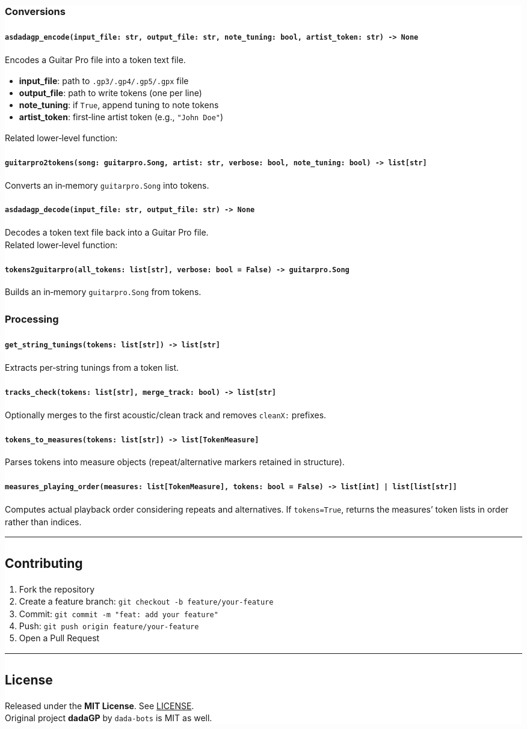 ### Conversions

#### `asdadagp_encode(input_file: str, output_file: str, note_tuning: bool, artist_token: str) -> None`
Encodes a Guitar Pro file into a token text file.
- **input_file**: path to `.gp3/.gp4/.gp5/.gpx` file  
- **output_file**: path to write tokens (one per line)  
- **note_tuning**: if `True`, append tuning to note tokens  
- **artist_token**: first‑line artist token (e.g., `"John Doe"`)  

Related lower‑level function:

#### `guitarpro2tokens(song: guitarpro.Song, artist: str, verbose: bool, note_tuning: bool) -> list[str]`
Converts an in‑memory `guitarpro.Song` into tokens.

#### `asdadagp_decode(input_file: str, output_file: str) -> None`
Decodes a token text file back into a Guitar Pro file.  
Related lower‑level function:

#### `tokens2guitarpro(all_tokens: list[str], verbose: bool = False) -> guitarpro.Song`
Builds an in‑memory `guitarpro.Song` from tokens.

### Processing

#### `get_string_tunings(tokens: list[str]) -> list[str]`
Extracts per‑string tunings from a token list.

#### `tracks_check(tokens: list[str], merge_track: bool) -> list[str]`
Optionally merges to the first acoustic/clean track and removes `cleanX:` prefixes.

#### `tokens_to_measures(tokens: list[str]) -> list[TokenMeasure]`
Parses tokens into measure objects (repeat/alternative markers retained in structure).

#### `measures_playing_order(measures: list[TokenMeasure], tokens: bool = False) -> list[int] | list[list[str]]`
Computes actual playback order considering repeats and alternatives. If `tokens=True`, returns the measures’ token lists in order rather than indices.

---

## Contributing

1. Fork the repository
2. Create a feature branch: `git checkout -b feature/your-feature`
3. Commit: `git commit -m "feat: add your feature"`
4. Push: `git push origin feature/your-feature`
5. Open a Pull Request

---

## License

Released under the **MIT License**. See [LICENSE](LICENSE).  
Original project **dadaGP** by `dada-bots` is MIT as well.
